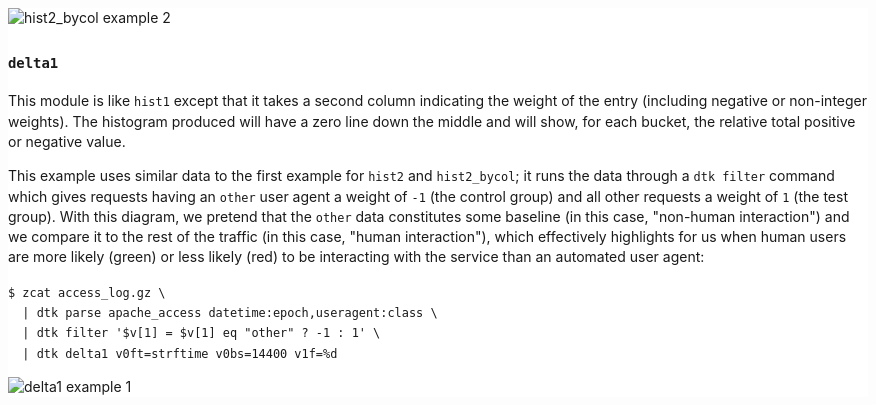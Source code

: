 ![hist2_bycol example 2](https://raw.github.com/synacorinc/dtk/master/doc-images/example_hist2bycol_002.png)

### ``delta1``

This module is like ``hist1`` except that it takes a second column indicating the weight of the entry (including negative or non-integer weights). The histogram produced will have a zero line down the middle and will show, for each bucket, the relative total positive or negative value.

This example uses similar data to the first example for ``hist2`` and ``hist2_bycol``; it runs the data through a ``dtk filter`` command which gives requests having an ``other`` user agent a weight of ``-1`` (the control group) and all other requests a weight of ``1`` (the test group).  With this diagram, we pretend that the ``other`` data constitutes some baseline (in this case, "non-human interaction") and we compare it to the rest of the traffic (in this case, "human interaction"), which effectively highlights for us when human users are more likely (green) or less likely (red) to be interacting with the service than an automated user agent:

```
$ zcat access_log.gz \
  | dtk parse apache_access datetime:epoch,useragent:class \
  | dtk filter '$v[1] = $v[1] eq "other" ? -1 : 1' \
  | dtk delta1 v0ft=strftime v0bs=14400 v1f=%d
```

![delta1 example 1](https://raw.github.com/synacorinc/dtk/master/doc-images/example_delta1_001.png)
